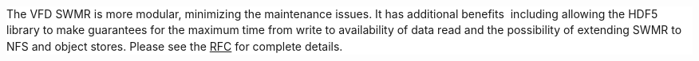 The VFD SWMR is more modular, minimizing the maintenance issues. It has
additional benefits  including allowing the HDF5 library to make
guarantees for the maximum time from write to availability of data read
and the possibility of extending SWMR to NFS and object stores. Please
see
the [RFC](https://portal.hdfgroup.org/display/HDF5/VFD+SWMR+-+RFC) for
complete details.
